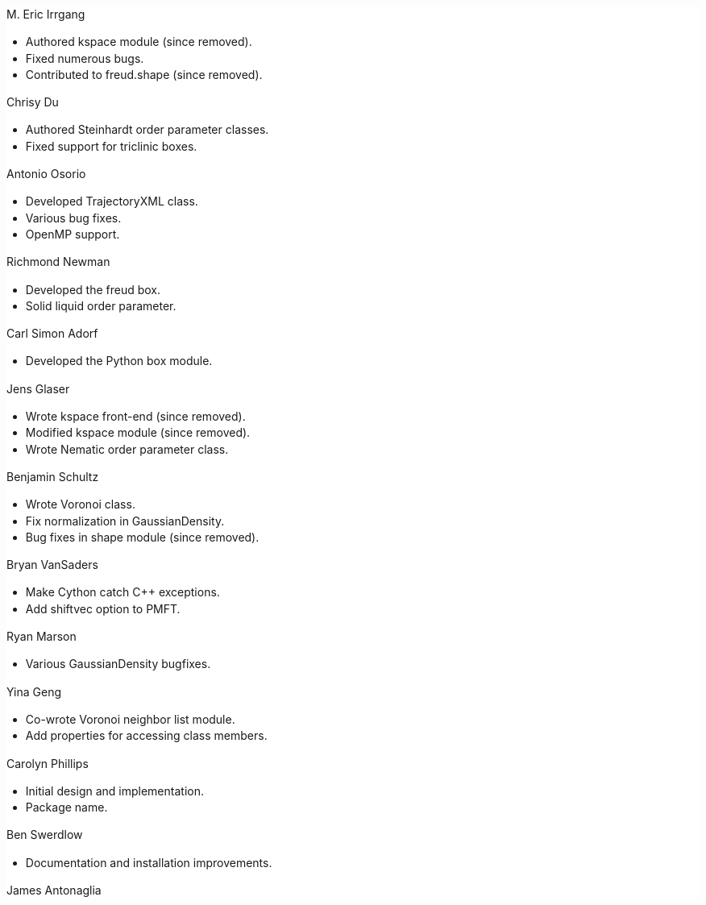 M. Eric Irrgang

* Authored kspace module (since removed).
* Fixed numerous bugs.
* Contributed to freud.shape (since removed).

Chrisy Du

* Authored Steinhardt order parameter classes.
* Fixed support for triclinic boxes.

Antonio Osorio

* Developed TrajectoryXML class.
* Various bug fixes.
* OpenMP support.

Richmond Newman

* Developed the freud box.
* Solid liquid order parameter.

Carl Simon Adorf

* Developed the Python box module.

Jens Glaser

* Wrote kspace front-end (since removed).
* Modified kspace module (since removed).
* Wrote Nematic order parameter class.

Benjamin Schultz

* Wrote Voronoi class.
* Fix normalization in GaussianDensity.
* Bug fixes in shape module (since removed).

Bryan VanSaders

* Make Cython catch C++ exceptions.
* Add shiftvec option to PMFT.

Ryan Marson

* Various GaussianDensity bugfixes.

Yina Geng

* Co-wrote Voronoi neighbor list module.
* Add properties for accessing class members.

Carolyn Phillips

* Initial design and implementation.
* Package name.

Ben Swerdlow

* Documentation and installation improvements.

James Antonaglia
